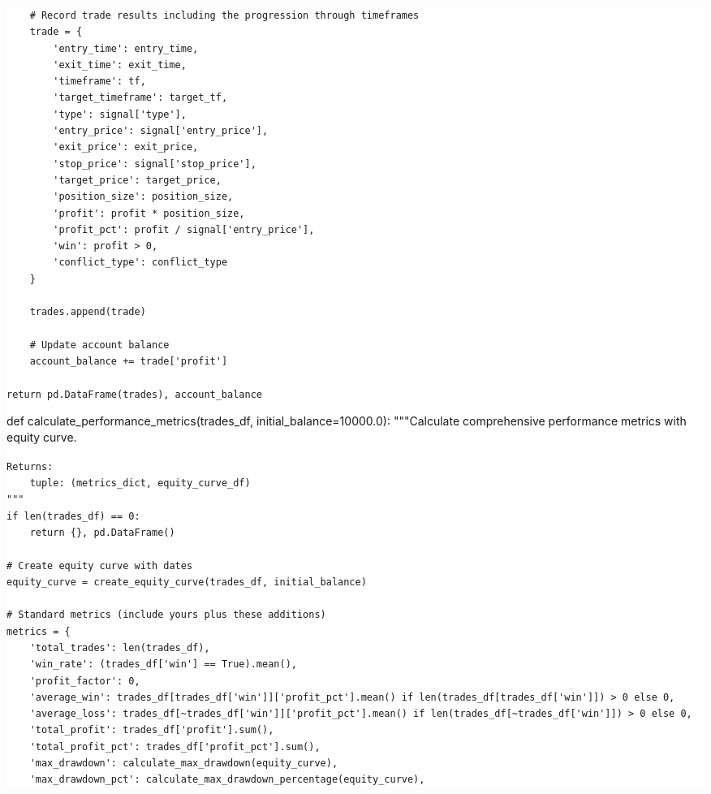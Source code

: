         # Record trade results including the progression through timeframes
        trade = {
            'entry_time': entry_time,
            'exit_time': exit_time,
            'timeframe': tf,
            'target_timeframe': target_tf,
            'type': signal['type'],
            'entry_price': signal['entry_price'],
            'exit_price': exit_price,
            'stop_price': signal['stop_price'],
            'target_price': target_price,
            'position_size': position_size,
            'profit': profit * position_size,
            'profit_pct': profit / signal['entry_price'],
            'win': profit > 0,
            'conflict_type': conflict_type
        }
        
        trades.append(trade)
        
        # Update account balance
        account_balance += trade['profit']
    
    return pd.DataFrame(trades), account_balance 

def calculate_performance_metrics(trades_df, initial_balance=10000.0):
    """Calculate comprehensive performance metrics with equity curve.
    
    Returns:
        tuple: (metrics_dict, equity_curve_df)
    """
    if len(trades_df) == 0:
        return {}, pd.DataFrame()
    
    # Create equity curve with dates
    equity_curve = create_equity_curve(trades_df, initial_balance)
    
    # Standard metrics (include yours plus these additions)
    metrics = {
        'total_trades': len(trades_df),
        'win_rate': (trades_df['win'] == True).mean(),
        'profit_factor': 0,
        'average_win': trades_df[trades_df['win']]['profit_pct'].mean() if len(trades_df[trades_df['win']]) > 0 else 0,
        'average_loss': trades_df[~trades_df['win']]['profit_pct'].mean() if len(trades_df[~trades_df['win']]) > 0 else 0,
        'total_profit': trades_df['profit'].sum(),
        'total_profit_pct': trades_df['profit_pct'].sum(),
        'max_drawdown': calculate_max_drawdown(equity_curve),
        'max_drawdown_pct': calculate_max_drawdown_percentage(equity_curve),
        